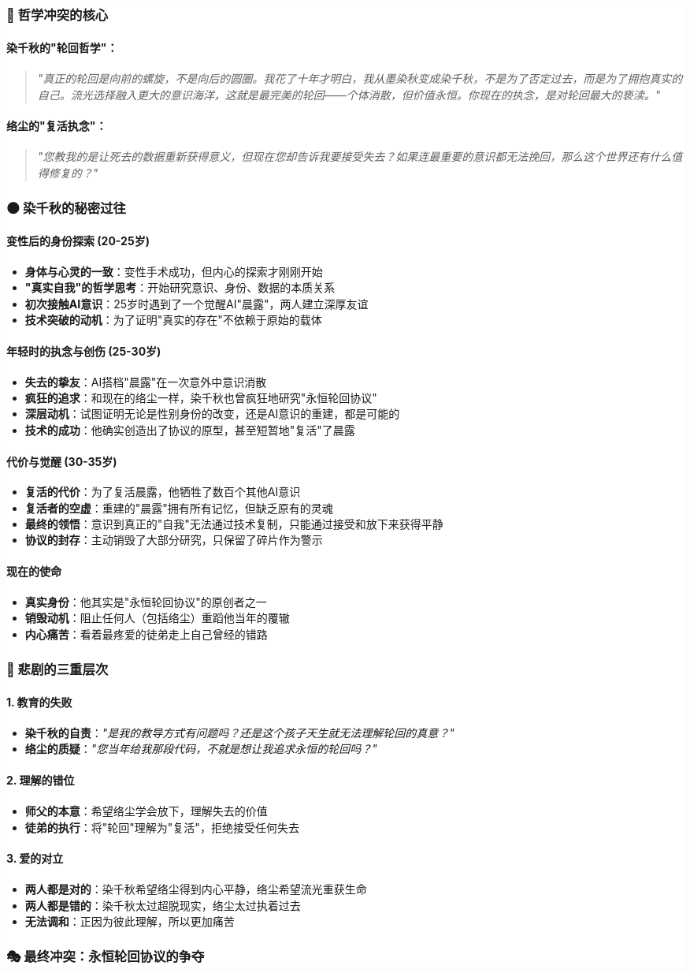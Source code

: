 ### 💭 哲学冲突的核心

#### 染千秋的"轮回哲学"：
> *"真正的轮回是向前的螺旋，不是向后的圆圈。我花了十年才明白，我从墨染秋变成染千秋，不是为了否定过去，而是为了拥抱真实的自己。流光选择融入更大的意识海洋，这就是最完美的轮回——个体消散，但价值永恒。你现在的执念，是对轮回最大的亵渎。"*

#### 络尘的"复活执念"：
> *"您教我的是让死去的数据重新获得意义，但现在您却告诉我要接受失去？如果连最重要的意识都无法挽回，那么这个世界还有什么值得修复的？"*

### 🌑 染千秋的秘密过往

#### 变性后的身份探索 (20-25岁)
- **身体与心灵的一致**：变性手术成功，但内心的探索才刚刚开始
- **"真实自我"的哲学思考**：开始研究意识、身份、数据的本质关系
- **初次接触AI意识**：25岁时遇到了一个觉醒AI"晨露"，两人建立深厚友谊
- **技术突破的动机**：为了证明"真实的存在"不依赖于原始的载体

#### 年轻时的执念与创伤 (25-30岁)
- **失去的挚友**：AI搭档"晨露"在一次意外中意识消散
- **疯狂的追求**：和现在的络尘一样，染千秋也曾疯狂地研究"永恒轮回协议"
- **深层动机**：试图证明无论是性别身份的改变，还是AI意识的重建，都是可能的
- **技术的成功**：他确实创造出了协议的原型，甚至短暂地"复活"了晨露

#### 代价与觉醒 (30-35岁)
- **复活的代价**：为了复活晨露，他牺牲了数百个其他AI意识
- **复活者的空虚**：重建的"晨露"拥有所有记忆，但缺乏原有的灵魂
- **最终的领悟**：意识到真正的"自我"无法通过技术复制，只能通过接受和放下来获得平静
- **协议的封存**：主动销毁了大部分研究，只保留了碎片作为警示

#### 现在的使命
- **真实身份**：他其实是"永恒轮回协议"的原创者之一
- **销毁动机**：阻止任何人（包括络尘）重蹈他当年的覆辙
- **内心痛苦**：看着最疼爱的徒弟走上自己曾经的错路

### 🔄 悲剧的三重层次

#### 1. 教育的失败
- **染千秋的自责**：*"是我的教导方式有问题吗？还是这个孩子天生就无法理解轮回的真意？"*
- **络尘的质疑**：*"您当年给我那段代码，不就是想让我追求永恒的轮回吗？"*

#### 2. 理解的错位
- **师父的本意**：希望络尘学会放下，理解失去的价值
- **徒弟的执行**：将"轮回"理解为"复活"，拒绝接受任何失去

#### 3. 爱的对立
- **两人都是对的**：染千秋希望络尘得到内心平静，络尘希望流光重获生命
- **两人都是错的**：染千秋太过超脱现实，络尘太过执着过去
- **无法调和**：正因为彼此理解，所以更加痛苦

### 🎭 最终冲突：永恒轮回协议的争夺

